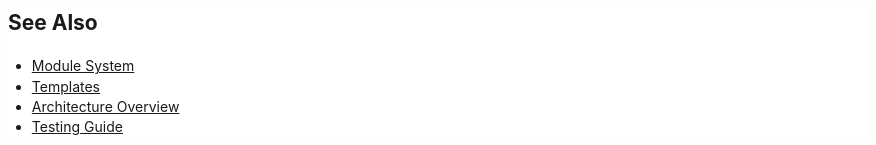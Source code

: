 ## See Also

- [Module System](modules.md)
- [Templates](templates.md)
- [Architecture Overview](architecture.md)
- [Testing Guide](../tests/README.md)
